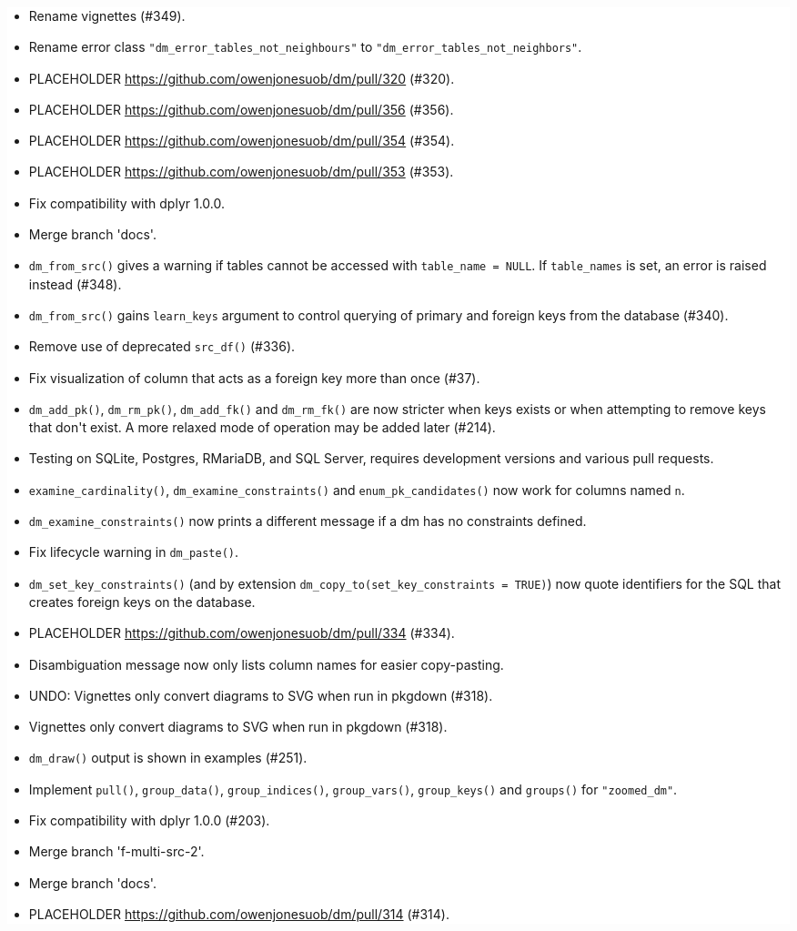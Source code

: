 - Rename vignettes (#349).

- Rename error class `"dm_error_tables_not_neighbours"` to `"dm_error_tables_not_neighbors"`.

- PLACEHOLDER https://github.com/owenjonesuob/dm/pull/320 (#320).

- PLACEHOLDER https://github.com/owenjonesuob/dm/pull/356 (#356).

- PLACEHOLDER https://github.com/owenjonesuob/dm/pull/354 (#354).

- PLACEHOLDER https://github.com/owenjonesuob/dm/pull/353 (#353).

- Fix compatibility with dplyr 1.0.0.

- Merge branch 'docs'.

- `dm_from_src()` gives a warning if tables cannot be accessed with `table_name = NULL`. If `table_names` is set, an error is raised instead (#348).

- `dm_from_src()` gains `learn_keys` argument to control querying of primary and foreign keys from the database (#340).

- Remove use of deprecated `src_df()` (#336).

- Fix visualization of column that acts as a foreign key more than once (#37).

- `dm_add_pk()`, `dm_rm_pk()`, `dm_add_fk()` and `dm_rm_fk()` are now stricter when keys exists or when attempting to remove keys that don't exist. A more relaxed mode of operation may be added later (#214).

- Testing on SQLite, Postgres, RMariaDB, and SQL Server, requires development versions and various pull requests.

- `examine_cardinality()`, `dm_examine_constraints()` and `enum_pk_candidates()` now work for columns named `n`.

- `dm_examine_constraints()` now prints a different message if a dm has no constraints defined.

- Fix lifecycle warning in `dm_paste()`.

- `dm_set_key_constraints()` (and by extension `dm_copy_to(set_key_constraints = TRUE)`) now quote identifiers for the SQL that creates foreign keys on the database.

- PLACEHOLDER https://github.com/owenjonesuob/dm/pull/334 (#334).

- Disambiguation message now only lists column names for easier copy-pasting.

- UNDO: Vignettes only convert diagrams to SVG when run in pkgdown (#318).

- Vignettes only convert diagrams to SVG when run in pkgdown (#318).

- `dm_draw()` output is shown in examples (#251).

- Implement `pull()`, `group_data()`, `group_indices()`, `group_vars()`, `group_keys()` and `groups()` for `"zoomed_dm"`.

- Fix compatibility with dplyr 1.0.0 (#203).

- Merge branch 'f-multi-src-2'.

- Merge branch 'docs'.

- PLACEHOLDER https://github.com/owenjonesuob/dm/pull/314 (#314).
